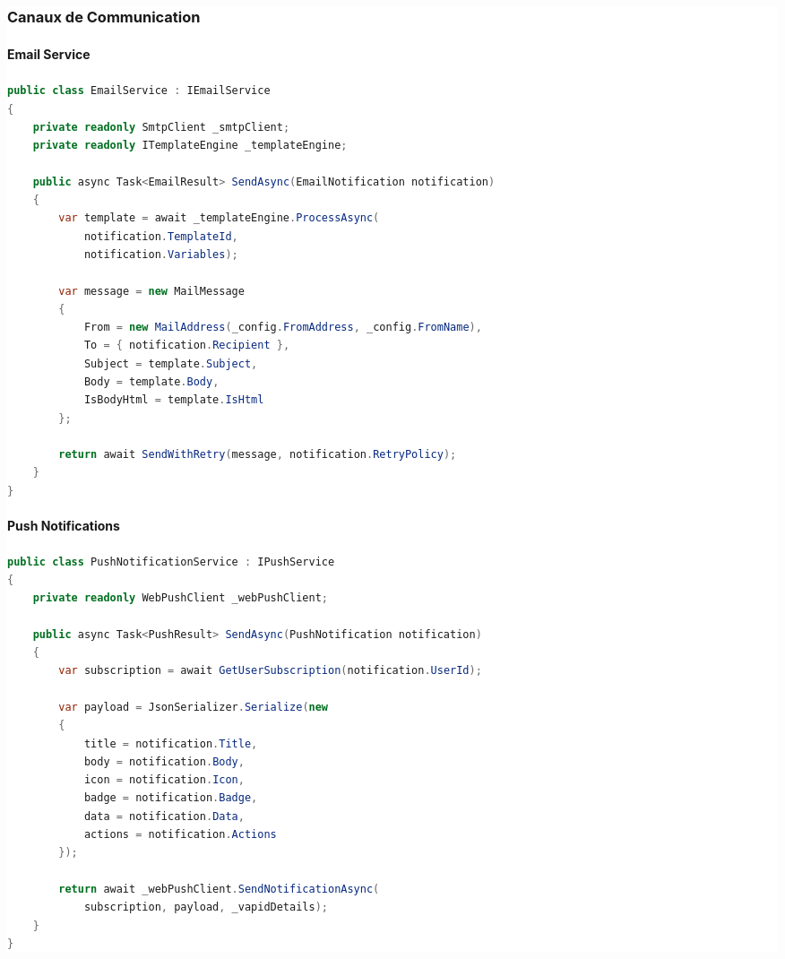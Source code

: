 ### Canaux de Communication

#### Email Service
```csharp
public class EmailService : IEmailService
{
    private readonly SmtpClient _smtpClient;
    private readonly ITemplateEngine _templateEngine;
    
    public async Task<EmailResult> SendAsync(EmailNotification notification)
    {
        var template = await _templateEngine.ProcessAsync(
            notification.TemplateId, 
            notification.Variables);
            
        var message = new MailMessage
        {
            From = new MailAddress(_config.FromAddress, _config.FromName),
            To = { notification.Recipient },
            Subject = template.Subject,
            Body = template.Body,
            IsBodyHtml = template.IsHtml
        };
        
        return await SendWithRetry(message, notification.RetryPolicy);
    }
}
```

#### Push Notifications
```csharp
public class PushNotificationService : IPushService
{
    private readonly WebPushClient _webPushClient;
    
    public async Task<PushResult> SendAsync(PushNotification notification)
    {
        var subscription = await GetUserSubscription(notification.UserId);
        
        var payload = JsonSerializer.Serialize(new
        {
            title = notification.Title,
            body = notification.Body,
            icon = notification.Icon,
            badge = notification.Badge,
            data = notification.Data,
            actions = notification.Actions
        });
        
        return await _webPushClient.SendNotificationAsync(
            subscription, payload, _vapidDetails);
    }
}
```
